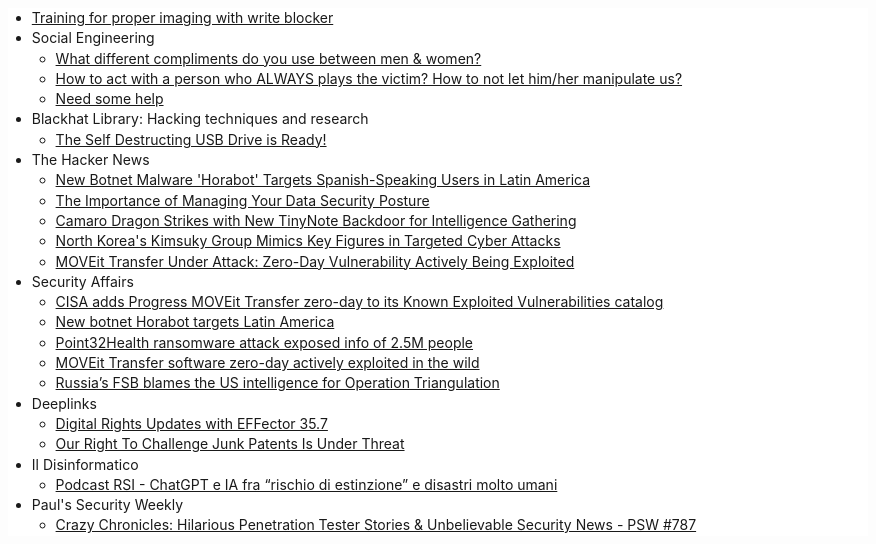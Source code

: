   - [Training for proper imaging with write blocker](https://www.reddit.com/r/computerforensics/comments/13xybkt/training_for_proper_imaging_with_write_blocker/)
- Social Engineering
  - [What different compliments do you use between men & women?](https://www.reddit.com/r/SocialEngineering/comments/13yriyx/what_different_compliments_do_you_use_between_men/)
  - [How to act with a person who ALWAYS plays the victim? How to not let him/her manipulate us?](https://www.reddit.com/r/SocialEngineering/comments/13y4u1k/how_to_act_with_a_person_who_always_plays_the/)
  - [Need some help](https://www.reddit.com/r/SocialEngineering/comments/13xz0iz/need_some_help/)
- Blackhat Library: Hacking techniques and research
  - [The Self Destructing USB Drive is Ready!](https://www.reddit.com/r/blackhat/comments/13yizbc/the_self_destructing_usb_drive_is_ready/)
- The Hacker News
  - [New Botnet Malware 'Horabot' Targets Spanish-Speaking Users in Latin America](https://thehackernews.com/2023/06/new-botnet-malware-horabot-targets.html)
  - [The Importance of Managing Your Data Security Posture](https://thehackernews.com/2023/06/the-importance-of-managing-your-data.html)
  - [Camaro Dragon Strikes with New TinyNote Backdoor for Intelligence Gathering](https://thehackernews.com/2023/06/camaro-dragon-strikes-with-new-tinynote.html)
  - [North Korea's Kimsuky Group Mimics Key Figures in Targeted Cyber Attacks](https://thehackernews.com/2023/06/north-koreas-kimsuky-group-mimics-key.html)
  - [MOVEit Transfer Under Attack: Zero-Day Vulnerability Actively Being Exploited](https://thehackernews.com/2023/06/moveit-transfer-under-attack-zero-day.html)
- Security Affairs
  - [CISA adds Progress MOVEit Transfer zero-day to its Known Exploited Vulnerabilities catalog](https://securityaffairs.com/146998/security/cisa-moveit-transfer-0day-catalog.html)
  - [New botnet Horabot targets Latin America](https://securityaffairs.com/146980/malware/horabot-botnet-latin-america.html)
  - [Point32Health ransomware attack exposed info of 2.5M people](https://securityaffairs.com/146975/data-breach/point32health-ransomware-attack-2.html)
  - [MOVEit Transfer software zero-day actively exploited in the wild](https://securityaffairs.com/146963/hacking/moveit-transfer-zero-day.html)
  - [Russia’s FSB blames the US intelligence for Operation Triangulation](https://securityaffairs.com/146954/intelligence/fsb-blames-us-intel-operation-triangulation.html)
- Deeplinks
  - [Digital Rights Updates with EFFector 35.7](https://www.eff.org/deeplinks/2023/06/digital-rights-updates-effector-357)
  - [Our Right To Challenge Junk Patents Is Under Threat](https://www.eff.org/deeplinks/2023/06/our-right-challenge-junk-patents-under-threat)
- Il Disinformatico
  - [Podcast RSI - ChatGPT e IA fra “rischio di estinzione” e disastri molto umani](http://attivissimo.blogspot.com/2023/06/podcast-rsi-chatgpt-e-ia-fra-rischio-di.html)
- Paul's Security Weekly
  - [Crazy Chronicles: Hilarious Penetration Tester Stories & Unbelievable Security News - PSW #787](http://podcast.securityweekly.com/crazy-chronicles-hilarious-penetration-tester-stories-unbelievable-security-news-psw-787)
